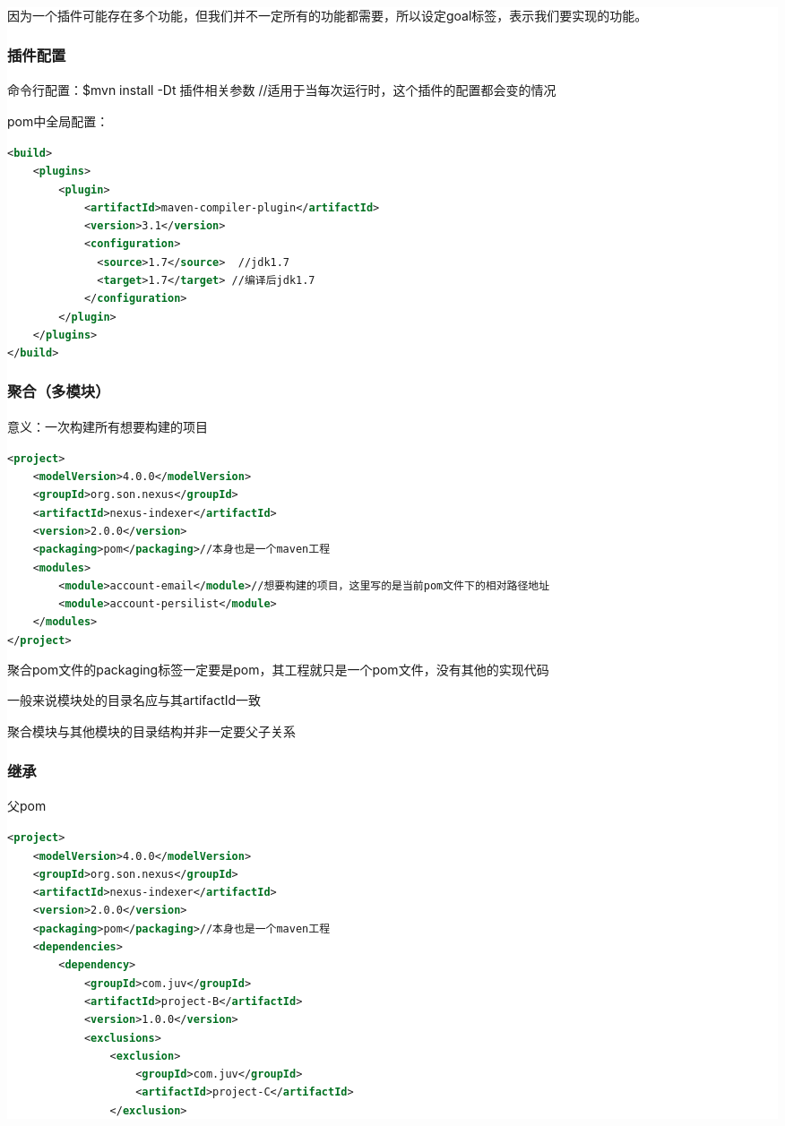 因为一个插件可能存在多个功能，但我们并不一定所有的功能都需要，所以设定goal标签，表示我们要实现的功能。

### 插件配置

命令行配置：$mvn install -Dt 插件相关参数  //适用于当每次运行时，这个插件的配置都会变的情况

pom中全局配置：

```xml
<build>
    <plugins>
        <plugin>
            <artifactId>maven-compiler-plugin</artifactId>
            <version>3.1</version>
            <configuration>
              <source>1.7</source>  //jdk1.7
              <target>1.7</target> //编译后jdk1.7
            </configuration>
        </plugin>
    </plugins>
</build>
```

### 聚合（多模块）

意义：一次构建所有想要构建的项目

```xml
<project>
    <modelVersion>4.0.0</modelVersion>
    <groupId>org.son.nexus</groupId>
    <artifactId>nexus-indexer</artifactId>
    <version>2.0.0</version>
    <packaging>pom</packaging>//本身也是一个maven工程
    <modules>
      	<module>account-email</module>//想要构建的项目，这里写的是当前pom文件下的相对路径地址
        <module>account-persilist</module>
    </modules>
</project>
```

聚合pom文件的packaging标签一定要是pom，其工程就只是一个pom文件，没有其他的实现代码

一般来说模块处的目录名应与其artifactId一致

聚合模块与其他模块的目录结构并非一定要父子关系

### 继承

父pom

```xml
<project>
    <modelVersion>4.0.0</modelVersion>
    <groupId>org.son.nexus</groupId>
    <artifactId>nexus-indexer</artifactId>
    <version>2.0.0</version>
    <packaging>pom</packaging>//本身也是一个maven工程
 	<dependencies>
        <dependency>
            <groupId>com.juv</groupId>
            <artifactId>project-B</artifactId>
            <version>1.0.0</version>
            <exclusions>
                <exclusion>
                    <groupId>com.juv</groupId>
                    <artifactId>project-C</artifactId>
                </exclusion>
```